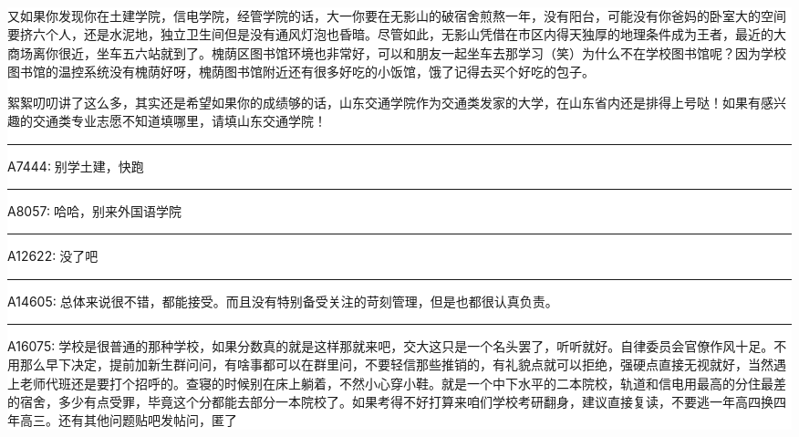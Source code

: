 又如果你发现你在土建学院，信电学院，经管学院的话，大一你要在无影山的破宿舍煎熬一年，没有阳台，可能没有你爸妈的卧室大的空间要挤六个人，还是水泥地，独立卫生间但是没有通风灯泡也昏暗。尽管如此，无影山凭借在市区内得天独厚的地理条件成为王者，最近的大商场离你很近，坐车五六站就到了。槐荫区图书馆环境也非常好，可以和朋友一起坐车去那学习（笑）为什么不在学校图书馆呢？因为学校图书馆的温控系统没有槐荫好呀，槐荫图书馆附近还有很多好吃的小饭馆，饿了记得去买个好吃的包子。

絮絮叨叨讲了这么多，其实还是希望如果你的成绩够的话，山东交通学院作为交通类发家的大学，在山东省内还是排得上号哒！如果有感兴趣的交通类专业志愿不知道填哪里，请填山东交通学院！

***

A7444: 别学土建，快跑

***

A8057: 哈哈，别来外国语学院

***

A12622: 没了吧

***

A14605: 总体来说很不错，都能接受。而且没有特别备受关注的苛刻管理，但是也都很认真负责。

***

A16075: 学校是很普通的那种学校，如果分数真的就是这样那就来吧，交大这只是一个名头罢了，听听就好。自律委员会官僚作风十足。不用那么早下决定，提前加新生群问问，有啥事都可以在群里问，不要轻信那些推销的，有礼貌点就可以拒绝，强硬点直接无视就好，当然遇上老师代班还是要打个招呼的。查寝的时候别在床上躺着，不然小心穿小鞋。就是一个中下水平的二本院校，轨道和信电用最高的分住最差的宿舍，多少有点受罪，毕竟这个分都能去部分一本院校了。如果考得不好打算来咱们学校考研翻身，建议直接复读，不要逃一年高四换四年高三。还有其他问题贴吧发帖问，匿了